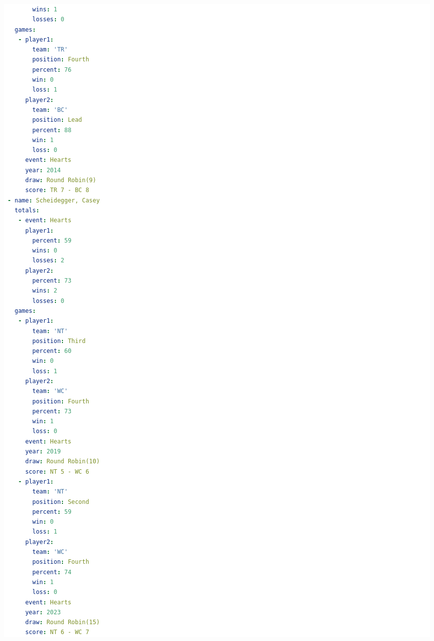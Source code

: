 ```yaml
        wins: 1
        losses: 0
   games:
    - player1:
        team: 'TR'
        position: Fourth
        percent: 76
        win: 0
        loss: 1
      player2:
        team: 'BC'
        position: Lead
        percent: 88
        win: 1
        loss: 0
      event: Hearts
      year: 2014
      draw: Round Robin(9)
      score: TR 7 - BC 8
 - name: Scheidegger, Casey
   totals:
    - event: Hearts
      player1:
        percent: 59
        wins: 0
        losses: 2
      player2:
        percent: 73
        wins: 2
        losses: 0
   games:
    - player1:
        team: 'NT'
        position: Third
        percent: 60
        win: 0
        loss: 1
      player2:
        team: 'WC'
        position: Fourth
        percent: 73
        win: 1
        loss: 0
      event: Hearts
      year: 2019
      draw: Round Robin(10)
      score: NT 5 - WC 6
    - player1:
        team: 'NT'
        position: Second
        percent: 59
        win: 0
        loss: 1
      player2:
        team: 'WC'
        position: Fourth
        percent: 74
        win: 1
        loss: 0
      event: Hearts
      year: 2023
      draw: Round Robin(15)
      score: NT 6 - WC 7
```